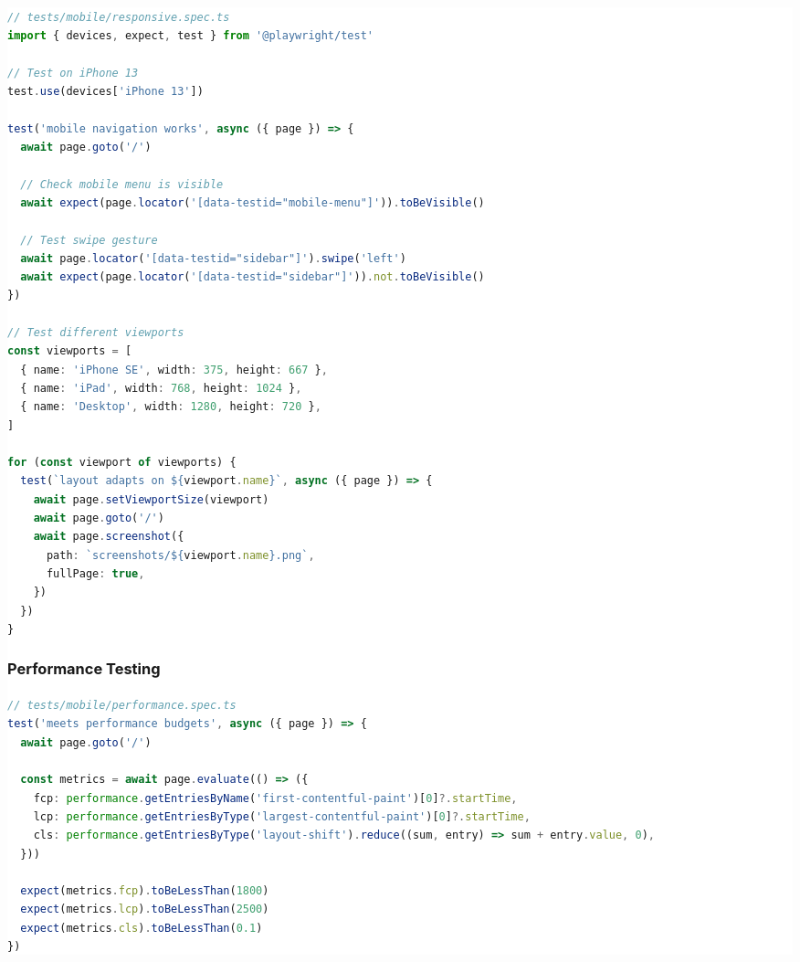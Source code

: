 ```typescript
// tests/mobile/responsive.spec.ts
import { devices, expect, test } from '@playwright/test'

// Test on iPhone 13
test.use(devices['iPhone 13'])

test('mobile navigation works', async ({ page }) => {
  await page.goto('/')

  // Check mobile menu is visible
  await expect(page.locator('[data-testid="mobile-menu"]')).toBeVisible()

  // Test swipe gesture
  await page.locator('[data-testid="sidebar"]').swipe('left')
  await expect(page.locator('[data-testid="sidebar"]')).not.toBeVisible()
})

// Test different viewports
const viewports = [
  { name: 'iPhone SE', width: 375, height: 667 },
  { name: 'iPad', width: 768, height: 1024 },
  { name: 'Desktop', width: 1280, height: 720 },
]

for (const viewport of viewports) {
  test(`layout adapts on ${viewport.name}`, async ({ page }) => {
    await page.setViewportSize(viewport)
    await page.goto('/')
    await page.screenshot({
      path: `screenshots/${viewport.name}.png`,
      fullPage: true,
    })
  })
}
```

### Performance Testing

```typescript
// tests/mobile/performance.spec.ts
test('meets performance budgets', async ({ page }) => {
  await page.goto('/')

  const metrics = await page.evaluate(() => ({
    fcp: performance.getEntriesByName('first-contentful-paint')[0]?.startTime,
    lcp: performance.getEntriesByType('largest-contentful-paint')[0]?.startTime,
    cls: performance.getEntriesByType('layout-shift').reduce((sum, entry) => sum + entry.value, 0),
  }))

  expect(metrics.fcp).toBeLessThan(1800)
  expect(metrics.lcp).toBeLessThan(2500)
  expect(metrics.cls).toBeLessThan(0.1)
})
```
